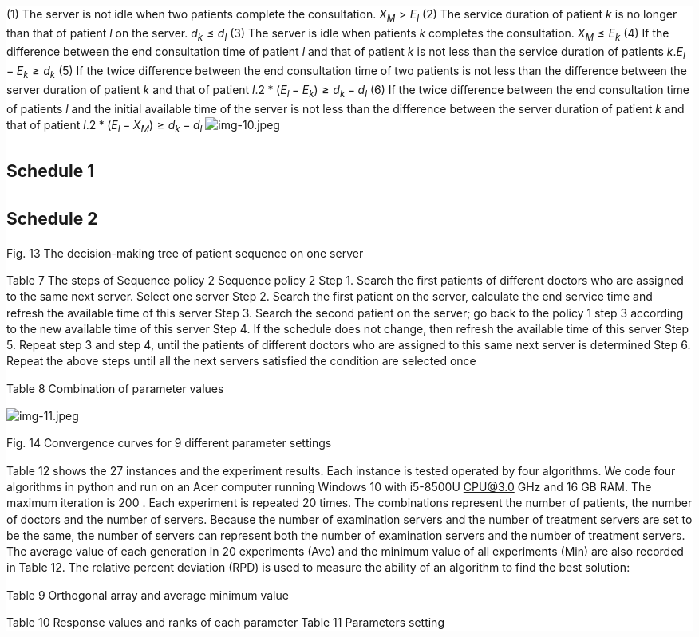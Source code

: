 (1) The server is not idle when two patients complete the consultation. $X_{M}>E_{l}$
(2) The service duration of patient $k$ is no longer than that of patient $l$ on the server. $d_{k} \leq d_{l}$
(3) The server is idle when patients $k$ completes the consultation. $X_{M} \leq E_{k}$
(4) If the difference between the end consultation time of patient $l$ and that of patient $k$ is not less than the service duration of patients $k . E_{l}-E_{k} \geq d_{k}$
(5) If the twice difference between the end consultation time of two patients is not less than the difference between the server duration of patient $k$ and that of patient $l .2 *\left(E_{l}-E_{k}\right) \geq d_{k}-d_{l}$
(6) If the twice difference between the end consultation time of patients $l$ and the initial available time of the server is not less than the difference between the server duration of patient $k$ and that of patient $l .2 *\left(E_{l}-X_{M}\right) \geq d_{k}-d_{l}$
![img-10.jpeg](img-10.jpeg)

## Schedule 1

## Schedule 2

Fig. 13 The decision-making tree of patient sequence on one server

Table 7 The steps of Sequence policy 2
Sequence policy 2
Step 1. Search the first patients of different doctors who are assigned to the same next server. Select one server
Step 2. Search the first patient on the server, calculate the end service time and refresh the available time of this server
Step 3. Search the second patient on the server; go back to the policy 1 step 3 according to the new available time of this server
Step 4. If the schedule does not change, then refresh the available time of this server
Step 5. Repeat step 3 and step 4, until the patients of different doctors who are assigned to this same next server is determined
Step 6. Repeat the above steps until all the next servers satisfied the condition are selected once

Table 8 Combination of parameter values

![img-11.jpeg](img-11.jpeg)

Fig. 14 Convergence curves for 9 different parameter settings

Table 12 shows the 27 instances and the experiment results. Each instance is tested operated by four algorithms. We code four algorithms in python and run on an Acer computer running Windows 10 with i5-8500U CPU@3.0 GHz and 16 GB RAM. The maximum iteration is 200 . Each experiment is repeated 20 times. The combinations represent the number of patients, the number of doctors and the number of servers. Because the number of examination servers and the number of treatment servers are set to be the same, the number of servers can represent both the number of examination servers and the number of treatment servers. The average value of each generation in 20 experiments (Ave) and the minimum value of all experiments (Min) are also recorded in Table 12. The relative percent deviation (RPD) is used to measure the ability of an algorithm to find the best solution:

Table 9 Orthogonal array and average minimum value

Table 10 Response values and ranks of each parameter
Table 11 Parameters setting
